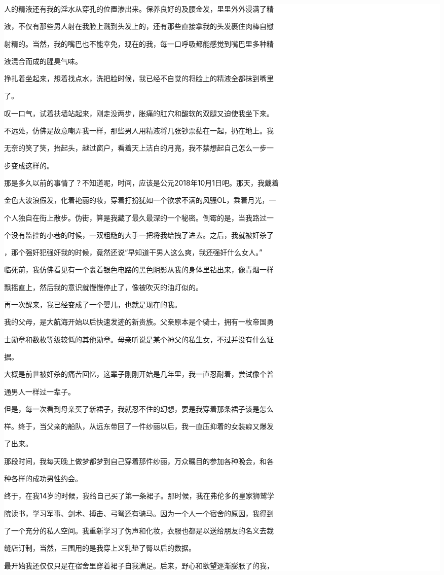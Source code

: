 人的精液还有我的淫水从穿孔的位置渗出来。保养良好的及腰金发，里里外外浸满了精

液，不仅有那些男人射在我脸上溅到头发上的，还有那些直接拿我的头发裹住肉棒自慰

射精的。当然，我的嘴巴也不能幸免，现在的我，每一口呼吸都能感觉到嘴巴里多种精

液混合而成的腥臭气味。

挣扎着坐起来，想着找点水，洗把脸时候，我已经不自觉的将脸上的精液全都抹到嘴里

了。

叹一口气，试着扶墙站起来，刚走没两步，胀痛的肛穴和酸软的双腿又迫使我坐下来。

不远处，仿佛是故意嘲弄我一样，那些男人用精液将几张钞票黏在一起，扔在地上。我

无奈的笑了笑，抬起头，越过窗户，看着天上洁白的月亮，我不禁想起自己怎么一步一

步变成这样的。

那是多久以前的事情了？不知道呢，时间，应该是公元2018年10月1日吧。那天，我戴着

金色大波浪假发，化着艳丽的妆，穿着打扮犹如一个欲求不满的风骚OL，乘着月光，一

个人独自在街上散步。伪街，算是我藏了最久最深的一个秘密。倒霉的是，当我路过一

个没有监控的小巷的时候，一双粗糙的大手一把将我给拽了进去。之后，我就被奸杀了

，那个强奸犯强奸我的时候，竟然还说“早知道干男人这么爽，我还强奸什么女人。”

临死前，我仿佛看见有一个裹着银色电路的黑色阴影从我的身体里钻出来，像青烟一样

飘摇直上，然后我的意识就慢慢停止了，像被吹灭的油灯似的。

再一次醒来，我已经变成了一个婴儿，也就是现在的我。

我的父母，是大航海开始以后快速发迹的新贵族。父亲原本是个骑士，拥有一枚帝国勇

士勋章和数枚等级较低的其他勋章。母亲听说是某个神父的私生女，不过并没有什么证

据。

大概是前世被奸杀的痛苦回忆，这辈子刚刚开始是几年里，我一直忍耐着，尝试像个普

通男人一样过一辈子。

但是，每一次看到母亲买了新裙子，我就忍不住的幻想，要是我穿着那条裙子该是怎么

样。终于，当父亲的船队，从远东带回了一件纱丽以后，我一直压抑着的女装癖又爆发

了出来。

那段时间，我每天晚上做梦都梦到自己穿着那件纱丽，万众瞩目的参加各种晚会，和各

种各样的成功男性约会。

终于，在我14岁的时候，我给自己买了第一条裙子。那时候，我在弗伦多的皇家狮鹫学

院读书，学习军事、剑术、搏击、弓弩还有骑马。因为一个人一个宿舍的原因，我得到

了一个充分的私人空间。我重新学习了伪声和化妆，衣服也都是以送给朋友的名义去裁

缝店订制，当然，三围用的是我穿上义乳垫了臀以后的数据。

最开始我还仅仅只是在宿舍里穿着裙子自我满足。后来，野心和欲望逐渐膨胀了的我，

